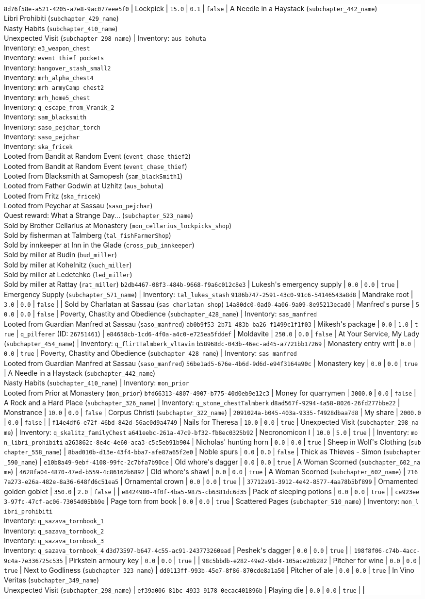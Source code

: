 `8d76f58e-a521-4205-a7e8-9ac077eee5f0` | Lockpick | `15.0` | `0.1` | `false` | A Needle in a Haystack (`subchapter_442_name`)<br>Libri Prohibiti (`subchapter_429_name`)<br>Nasty Habits (`subchapter_410_name`)<br>Unexpected Visit (`subchapter_298_name`) | Inventory: `aus_bohuta`<br>Inventory: `e3_weapon_chest`<br>Inventory: `event thief pockets`<br>Inventory: `hangover_stash_small2`<br>Inventory: `mrh_alpha_chest4`<br>Inventory: `mrh_armyCamp_chest2`<br>Inventory: `mrh_home5_chest`<br>Inventory: `q_escape_from_Vranik_2`<br>Inventory: `sam_blacksmith`<br>Inventory: `saso_pejchar_torch`<br>Inventory: `saso_pejchar`<br>Inventory: `ska_fricek`<br>Looted from Bandit at Random Event (`event_chase_thief2`)<br>Looted from Bandit at Random Event (`event_chase_thief`)<br>Looted from Blacksmith at Samopesh (`sam_blackSmith1`)<br>Looted from Father Godwin at Uzhitz (`aus_bohuta`)<br>Looted from Fritz (`ska_fricek`)<br>Looted from Peychar at Sassau (`saso_pejchar`)<br>Quest reward: What a Strange Day... (`subchapter_523_name`)<br>Sold by Brother Cellarius at Monastery (`mon_cellarius_lockpicks_shop`)<br>Sold by fisherman at Talmberg (`tal_fishFarmerShop`)<br>Sold by innkeeper at Inn in the Glade (`cross_pub_innkeeper`)<br>Sold by miller at Budin (`bud_miller`)<br>Sold by miller at Kohelnitz (`kuch_miller`)<br>Sold by miller at Ledetchko (`led_miller`)<br>Sold by miller at Rattay (`rat_miller`)
`b2db4467-08f3-484b-9668-f9a6c012c8e3` | Lukesh's emergency supply | `0.0` | `0.0` | `true` | Emergency Supply (`subchapter_571_name`) | Inventory: `tal_lukes_stash`
`9186b747-2591-43c0-91c6-54146543a8d8` | Mandrake root | `3.0` | `0.0` | `false` |  | Sold by Charlatan at Sassau (`sas_charlatan_shop`)
`14a80dc0-0ad0-4a06-9a09-8e95213ecad0` | Manfred's purse | `50.0` | `0.0` | `false` | Poverty, Chastity and Obedience (`subchapter_428_name`) | Inventory: `sas_manfred`<br>Looted from Guardian Manfred at Sassau (`saso_manfred`)
`ab0b9f53-2b71-483b-ba26-f1499c1f1f03` | Mikesh's package | `0.0` | `1.0` | `true` | `q_pilferer` (ID: `26751461`) | 
`e84658cb-1cd6-4f0a-a4c0-e725ea5fddef` | Moldavite | `250.0` | `0.0` | `false` | At Your Service, My Lady (`subchapter_454_name`) | Inventory: `q_flirtTalmberk_vltavin`
`b58968dc-043b-46ec-ad45-a7721bb17269` | Monastery entry writ | `0.0` | `0.0` | `true` | Poverty, Chastity and Obedience (`subchapter_428_name`) | Inventory: `sas_manfred`<br>Looted from Guardian Manfred at Sassau (`saso_manfred`)
`56be1ad5-676e-4b6d-9d6d-e94f3164a90c` | Monastery key | `0.0` | `0.0` | `true` | A Needle in a Haystack (`subchapter_442_name`)<br>Nasty Habits (`subchapter_410_name`) | Inventory: `mon_prior`<br>Looted from Prior at Monastery (`mon_prior`)
`bfd66313-4807-4907-b775-40d0eb9e12c3` | Money for quarrymen | `3000.0` | `0.0` | `false` | A Rock and a Hard Place (`subchapter_326_name`) | Inventory: `q_stone_chestTalmberk`
`d8ad567f-9294-4a58-8026-26fd277bbe22` | Monstrance | `10.0` | `0.0` | `false` | Corpus Christi (`subchapter_322_name`) | 
`2091024a-b045-403a-9335-f4928dbaa7d8` | My share | `2000.0` | `0.0` | `false` |  | 
`f14e4df6-e72f-46bd-842d-56ac0d9a4749` | Nails for Theresa | `10.0` | `0.0` | `true` | Unexpected Visit (`subchapter_298_name`) | Inventory: `q_skalitz_familyChest`
`a641eebc-261a-47c9-bf32-fb8ec0325b92` | Necronomicon I | `10.0` | `5.0` | `true` |  | Inventory: `mon_libri_prohibiti`
`a263862c-8e4c-4e60-aca3-c5c5eb91b904` | Nicholas' hunting horn | `0.0` | `0.0` | `true` | Sheep in Wolf's Clothing (`subchapter_558_name`) | 
`8bad010b-d13e-43f4-bba7-afe87a65f2e0` | Noble spurs | `0.0` | `0.0` | `false` | Thick as Thieves - Simon (`subchapter_590_name`) | 
`e10b8a49-9ebf-4108-99fc-2c7bfa7b90ce` | Old whore's dagger | `0.0` | `0.0` | `true` | A Woman Scorned (`subchapter_602_name`) | 
`4628fa04-4870-47ed-b559-4c86162b6892` | Old whore's shawl   | `0.0` | `0.0` | `true` | A Woman Scorned (`subchapter_602_name`) | 
`7167a273-e26a-482e-8a36-648fd6c51ea5` | Ornamental crown | `0.0` | `0.0` | `true` |  | 
`37712a91-3912-4e42-8577-4aa78b5bf899` | Ornamented golden goblet | `350.0` | `2.0` | `false` |  | 
`e8424980-4f0f-4ba5-9875-cb6381dc6d35` | Pack of sleeping potions | `0.0` | `0.0` | `true` |  | 
`ce923ee3-97fc-47cf-ac06-73054d05bb9e` | Page torn from book | `0.0` | `0.0` | `true` | Scattered Pages (`subchapter_510_name`) | Inventory: `mon_libri_prohibiti`<br>Inventory: `q_sazava_tornbook_1`<br>Inventory: `q_sazava_tornbook_2`<br>Inventory: `q_sazava_tornbook_3`<br>Inventory: `q_sazava_tornbook_4`
`d3d73597-b647-4c55-ac91-243773260ead` | Peshek's dagger | `0.0` | `0.0` | `true` |  | 
`198f8f06-c74b-4acc-9c4a-7e336725c535` | Pirkstein armoury key | `0.0` | `0.0` | `true` |  | 
`98c5bbdb-e282-49e2-9bd4-105ace20b282` | Pitcher for wine | `0.0` | `0.0` | `true` | Next to Godliness  (`subchapter_323_name`) | 
`dd0113ff-993b-45e7-8f86-870cde8a1a50` | Pitcher of ale | `0.0` | `0.0` | `true` | In Vino Veritas (`subchapter_349_name`)<br>Unexpected Visit (`subchapter_298_name`) | 
`ef39a006-81bc-4933-9178-0ecac401896b` | Playing die | `0.0` | `0.0` | `true` |  | 